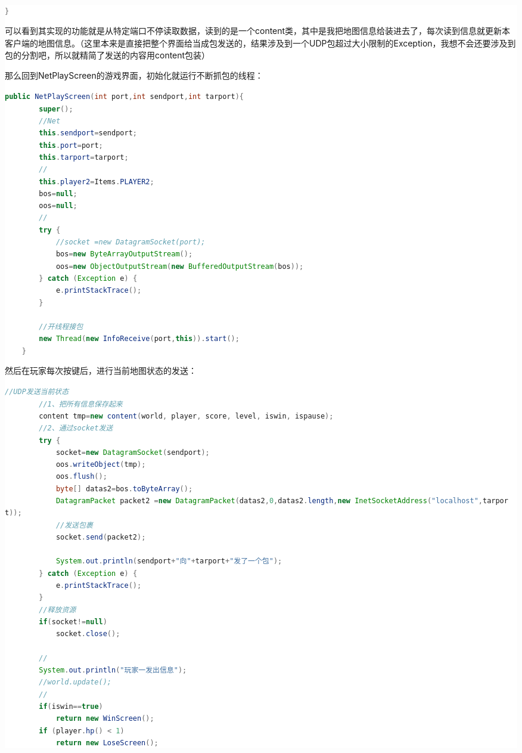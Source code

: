 ```java
}
```

可以看到其实现的功能就是从特定端口不停读取数据，读到的是一个content类，其中是我把地图信息给装进去了，每次读到信息就更新本客户端的地图信息。（这里本来是直接把整个界面给当成包发送的，结果涉及到一个UDP包超过大小限制的Exception，我想不会还要涉及到包的分割吧，所以就精简了发送的内容用content包装）

那么回到NetPlayScreen的游戏界面，初始化就运行不断抓包的线程：

```java
public NetPlayScreen(int port,int sendport,int tarport){
        super();
        //Net
		this.sendport=sendport;
        this.port=port;
        this.tarport=tarport;
		//
		this.player2=Items.PLAYER2;
		bos=null;
		oos=null;
		//
        try {
            //socket =new DatagramSocket(port);
            bos=new ByteArrayOutputStream();
            oos=new ObjectOutputStream(new BufferedOutputStream(bos));
        } catch (Exception e) {
            e.printStackTrace();
        }

		//开线程接包
        new Thread(new InfoReceive(port,this)).start();
	}
```

然后在玩家每次按键后，进行当前地图状态的发送：

```java
//UDP发送当前状态
        //1、把所有信息保存起来
		content tmp=new content(world, player, score, level, iswin, ispause);
        //2、通过socket发送
        try {
			socket=new DatagramSocket(sendport);
            oos.writeObject(tmp);
            oos.flush();
            byte[] datas2=bos.toByteArray();
            DatagramPacket packet2 =new DatagramPacket(datas2,0,datas2.length,new InetSocketAddress("localhost",tarport));
            //发送包裹
            socket.send(packet2);

			System.out.println(sendport+"向"+tarport+"发了一个包");
        } catch (Exception e) {
            e.printStackTrace();
        }
        //释放资源
        if(socket!=null)
            socket.close();
        
		//
		System.out.println("玩家一发出信息");
		//world.update();
        //
        if(iswin==true)
			return new WinScreen();
		if (player.hp() < 1)
			return new LoseScreen();
```